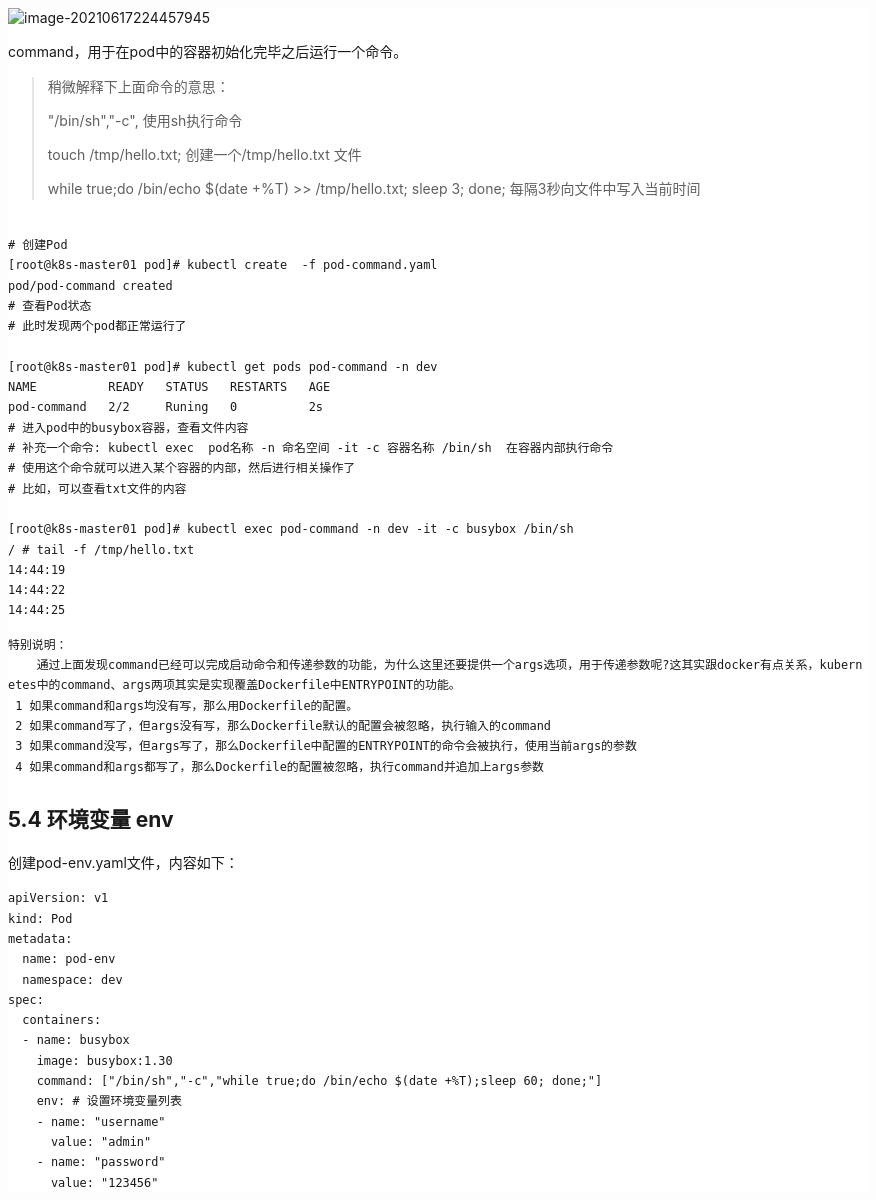 
![image-20210617224457945](https://gitee.com/yooome/golang/raw/main/22-k8s%E8%AF%A6%E7%BB%86%E6%95%99%E7%A8%8B-%E8%B0%83%E6%95%B4%E7%89%88/Kubenetes.assets/image-20210617224457945.png)

command，用于在pod中的容器初始化完毕之后运行一个命令。

> 稍微解释下上面命令的意思：
> 
> "/bin/sh","-c", 使用sh执行命令
> 
> touch /tmp/hello.txt; 创建一个/tmp/hello.txt 文件
> 
> while true;do /bin/echo $(date +%T) >> /tmp/hello.txt; sleep 3; done; 每隔3秒向文件中写入当前时间

```

# 创建Pod
[root@k8s-master01 pod]# kubectl create  -f pod-command.yaml
pod/pod-command created
# 查看Pod状态
# 此时发现两个pod都正常运行了

[root@k8s-master01 pod]# kubectl get pods pod-command -n dev
NAME          READY   STATUS   RESTARTS   AGE
pod-command   2/2     Runing   0          2s
# 进入pod中的busybox容器，查看文件内容
# 补充一个命令: kubectl exec  pod名称 -n 命名空间 -it -c 容器名称 /bin/sh  在容器内部执行命令
# 使用这个命令就可以进入某个容器的内部，然后进行相关操作了
# 比如，可以查看txt文件的内容

[root@k8s-master01 pod]# kubectl exec pod-command -n dev -it -c busybox /bin/sh
/ # tail -f /tmp/hello.txt
14:44:19
14:44:22
14:44:25
```


```
特别说明：
    通过上面发现command已经可以完成启动命令和传递参数的功能，为什么这里还要提供一个args选项，用于传递参数呢?这其实跟docker有点关系，kubernetes中的command、args两项其实是实现覆盖Dockerfile中ENTRYPOINT的功能。
 1 如果command和args均没有写，那么用Dockerfile的配置。
 2 如果command写了，但args没有写，那么Dockerfile默认的配置会被忽略，执行输入的command
 3 如果command没写，但args写了，那么Dockerfile中配置的ENTRYPOINT的命令会被执行，使用当前args的参数
 4 如果command和args都写了，那么Dockerfile的配置被忽略，执行command并追加上args参数
```

## 5.4 环境变量 env

创建pod-env.yaml文件，内容如下：

```
apiVersion: v1
kind: Pod
metadata:
  name: pod-env
  namespace: dev
spec:
  containers:
  - name: busybox
    image: busybox:1.30
    command: ["/bin/sh","-c","while true;do /bin/echo $(date +%T);sleep 60; done;"]
    env: # 设置环境变量列表
    - name: "username"
      value: "admin"
    - name: "password"
      value: "123456"
```